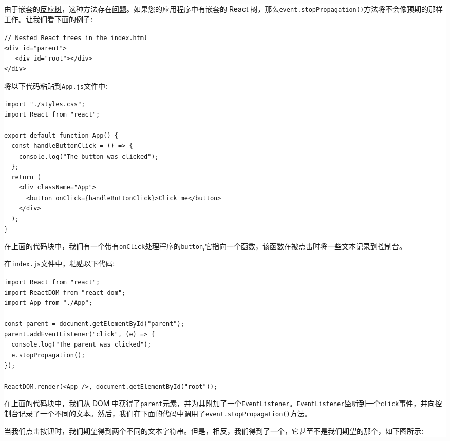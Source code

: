 由于嵌套的[反应树](https://blog.logrocket.com/comparing-react-tree-components/)，这种方法存在[问题](https://github.com/facebook/react/pull/8117)。如果您的应用程序中有嵌套的 React 树，那么`event.stopPropagation()`方法将不会像预期的那样工作。让我们看下面的例子:

```
// Nested React trees in the index.html
<div id="parent">
   <div id="root"></div>
</div>

```

将以下代码粘贴到`App.js`文件中:

```
import "./styles.css";
import React from "react";

export default function App() {
  const handleButtonClick = () => {
    console.log("The button was clicked");
  };
  return (
    <div className="App">
      <button onClick={handleButtonClick}>Click me</button>
    </div>
  );
}

```

在上面的代码块中，我们有一个带有`onClick`处理程序的`button`,它指向一个函数，该函数在被点击时将一些文本记录到控制台。

在`index.js`文件中，粘贴以下代码:

```
import React from "react";
import ReactDOM from "react-dom";
import App from "./App";

const parent = document.getElementById("parent");
parent.addEventListener("click", (e) => {
  console.log("The parent was clicked");
  e.stopPropagation();
});

ReactDOM.render(<App />, document.getElementById("root"));

```

在上面的代码块中，我们从 DOM 中获得了`parent`元素，并为其附加了一个`EventListener`。`EventListener`监听到一个`click`事件，并向控制台记录了一个不同的文本。然后，我们在下面的代码中调用了`event.stopPropagation()`方法。

当我们点击按钮时，我们期望得到两个不同的文本字符串。但是，相反，我们得到了一个，它甚至不是我们期望的那个，如下图所示:
